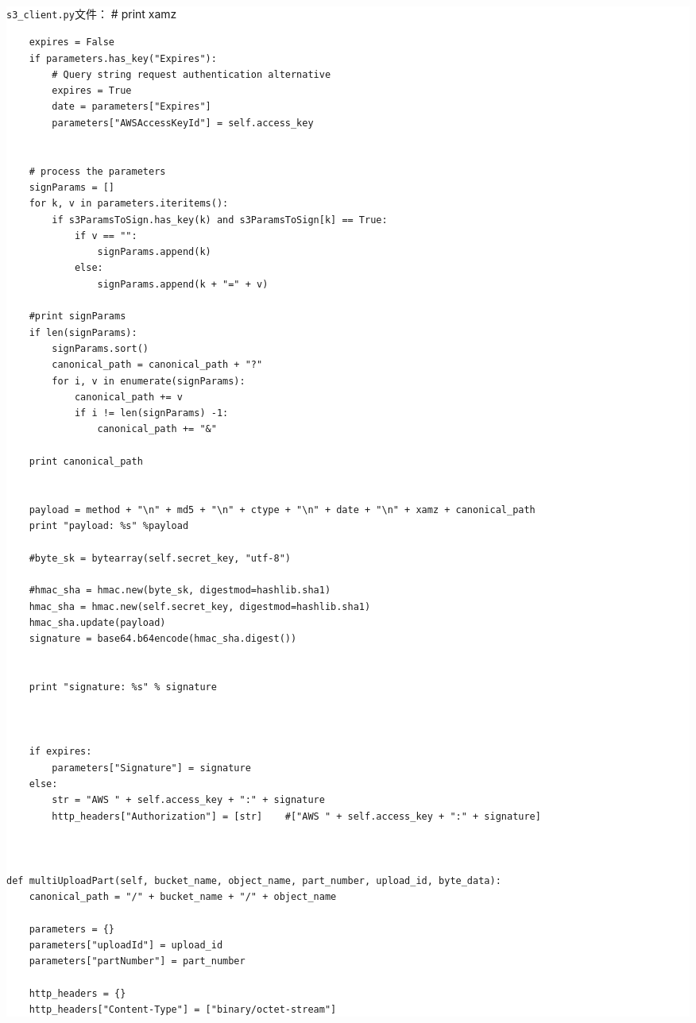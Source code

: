 ```s3_client.py```文件：
        # print xamz

        expires = False
        if parameters.has_key("Expires"):
            # Query string request authentication alternative
            expires = True
            date = parameters["Expires"]
            parameters["AWSAccessKeyId"] = self.access_key


        # process the parameters
        signParams = []
        for k, v in parameters.iteritems():
            if s3ParamsToSign.has_key(k) and s3ParamsToSign[k] == True:
                if v == "":
                    signParams.append(k)
                else:
                    signParams.append(k + "=" + v)

        #print signParams
        if len(signParams):
            signParams.sort()
            canonical_path = canonical_path + "?"
            for i, v in enumerate(signParams):
                canonical_path += v
                if i != len(signParams) -1:
                    canonical_path += "&"

        print canonical_path


        payload = method + "\n" + md5 + "\n" + ctype + "\n" + date + "\n" + xamz + canonical_path
        print "payload: %s" %payload

        #byte_sk = bytearray(self.secret_key, "utf-8")

        #hmac_sha = hmac.new(byte_sk, digestmod=hashlib.sha1)
        hmac_sha = hmac.new(self.secret_key, digestmod=hashlib.sha1)
        hmac_sha.update(payload)
        signature = base64.b64encode(hmac_sha.digest())


        print "signature: %s" % signature



        if expires:
            parameters["Signature"] = signature
        else:
            str = "AWS " + self.access_key + ":" + signature
            http_headers["Authorization"] = [str]    #["AWS " + self.access_key + ":" + signature]



    def multiUploadPart(self, bucket_name, object_name, part_number, upload_id, byte_data):
        canonical_path = "/" + bucket_name + "/" + object_name

        parameters = {}
        parameters["uploadId"] = upload_id
        parameters["partNumber"] = part_number

        http_headers = {}
        http_headers["Content-Type"] = ["binary/octet-stream"]
```